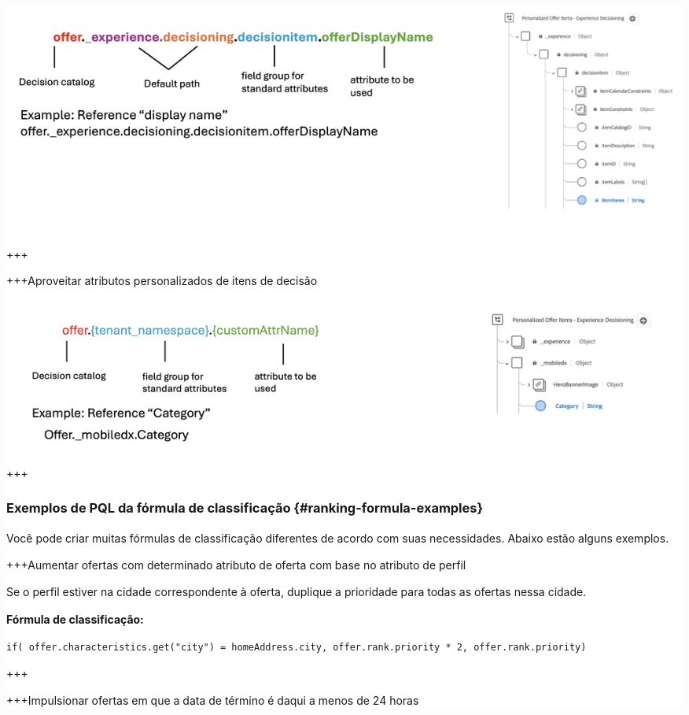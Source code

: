 ![](../assets/formula-attribute.png)

+++

+++Aproveitar atributos personalizados de itens de decisão

![](../assets/formula-attribute-custom.png)

+++

### Exemplos de PQL da fórmula de classificação {#ranking-formula-examples}

Você pode criar muitas fórmulas de classificação diferentes de acordo com suas necessidades. Abaixo estão alguns exemplos.

+++Aumentar ofertas com determinado atributo de oferta com base no atributo de perfil

Se o perfil estiver na cidade correspondente à oferta, duplique a prioridade para todas as ofertas nessa cidade.

**Fórmula de classificação:**

```
if( offer.characteristics.get("city") = homeAddress.city, offer.rank.priority * 2, offer.rank.priority)
```

+++

+++Impulsionar ofertas em que a data de término é daqui a menos de 24 horas
